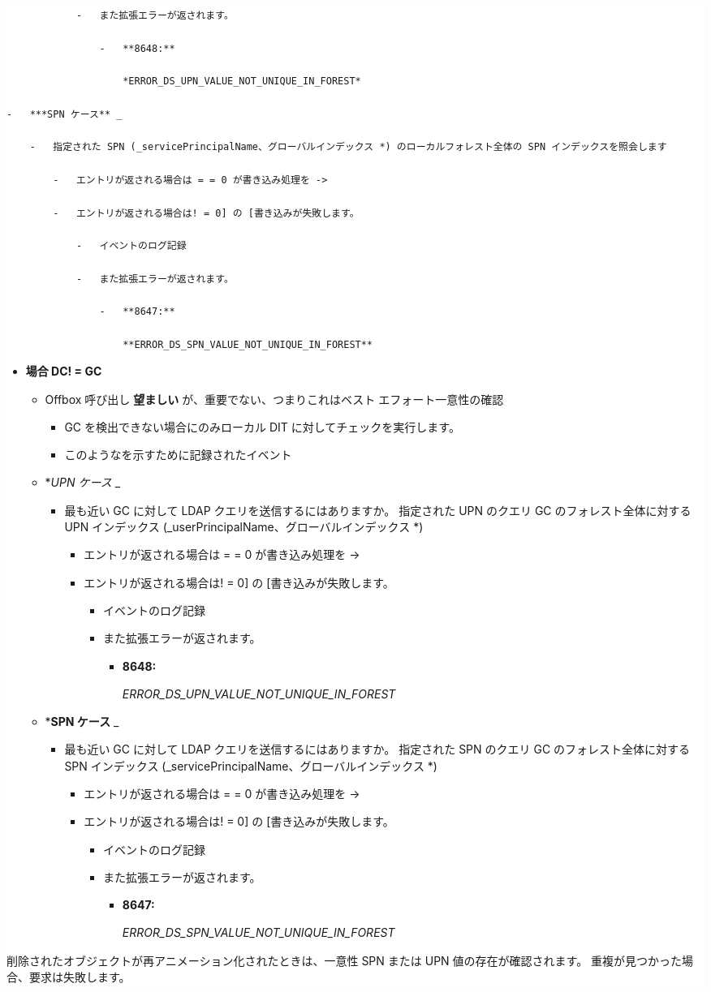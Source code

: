                 -   また拡張エラーが返されます。

                    -   **8648:**

                        *ERROR_DS_UPN_VALUE_NOT_UNIQUE_IN_FOREST*

    -   ***SPN ケース** _

        -   指定された SPN (_servicePrincipalName、グローバルインデックス *) のローカルフォレスト全体の SPN インデックスを照会します

            -   エントリが返される場合は = = 0 が書き込み処理を ->

            -   エントリが返される場合は! = 0] の [書き込みが失敗します。

                -   イベントのログ記録

                -   また拡張エラーが返されます。

                    -   **8647:**

                        **ERROR_DS_SPN_VALUE_NOT_UNIQUE_IN_FOREST**

-   **場合 DC! = GC**

    -   Offbox 呼び出し **望ましい** が、重要でない、つまりこれはベスト エフォート一意性の確認

        -   GC を検出できない場合にのみローカル DIT に対してチェックを実行します。

        -   このようなを示すために記録されたイベント

    -   **_UPN ケース_* _

        -   最も近い GC に対して LDAP クエリを送信するにはありますか。 指定された UPN のクエリ GC のフォレスト全体に対する UPN インデックス (_userPrincipalName、グローバルインデックス *)

            -   エントリが返される場合は = = 0 が書き込み処理を ->

            -   エントリが返される場合は! = 0] の [書き込みが失敗します。

                -   イベントのログ記録

                -   また拡張エラーが返されます。

                    -   **8648:**

                        *ERROR_DS_UPN_VALUE_NOT_UNIQUE_IN_FOREST*

    -   ***SPN ケース** _

        -   最も近い GC に対して LDAP クエリを送信するにはありますか。 指定された SPN のクエリ GC のフォレスト全体に対する SPN インデックス (_servicePrincipalName、グローバルインデックス *)

            -   エントリが返される場合は = = 0 が書き込み処理を ->

            -   エントリが返される場合は! = 0] の [書き込みが失敗します。

                -   イベントのログ記録

                -   また拡張エラーが返されます。

                    -   **8647:**

                        *ERROR_DS_SPN_VALUE_NOT_UNIQUE_IN_FOREST*

削除されたオブジェクトが再アニメーション化されたときは、一意性 SPN または UPN 値の存在が確認されます。 重複が見つかった場合、要求は失敗します。
